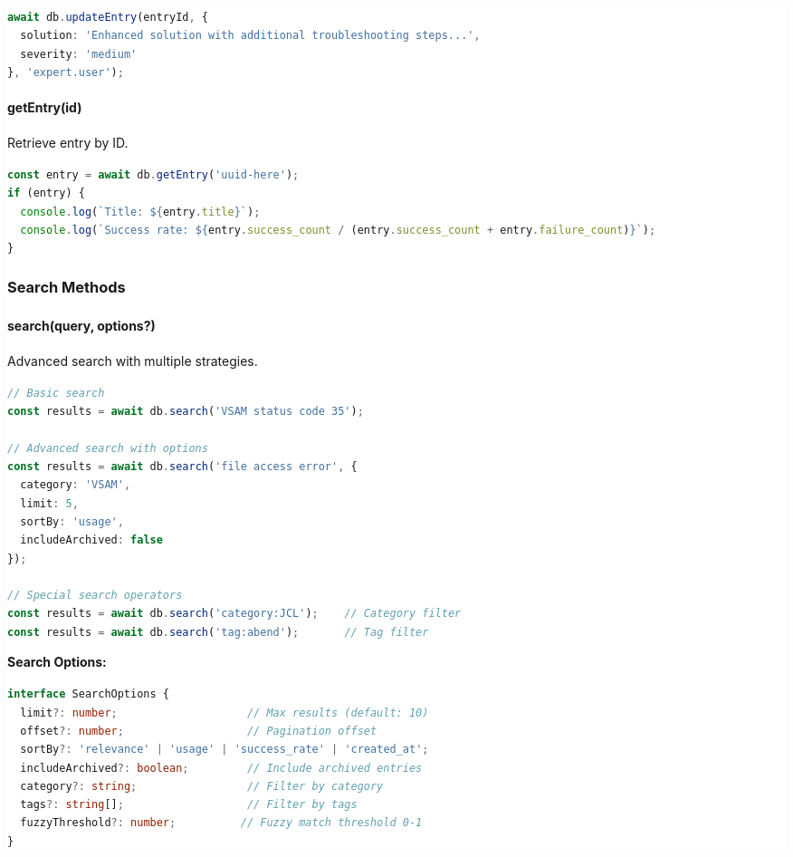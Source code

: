 ```typescript
await db.updateEntry(entryId, {
  solution: 'Enhanced solution with additional troubleshooting steps...',
  severity: 'medium'
}, 'expert.user');
```

#### getEntry(id)
Retrieve entry by ID.

```typescript
const entry = await db.getEntry('uuid-here');
if (entry) {
  console.log(`Title: ${entry.title}`);
  console.log(`Success rate: ${entry.success_count / (entry.success_count + entry.failure_count)}`);
}
```

### Search Methods

#### search(query, options?)
Advanced search with multiple strategies.

```typescript
// Basic search
const results = await db.search('VSAM status code 35');

// Advanced search with options
const results = await db.search('file access error', {
  category: 'VSAM',
  limit: 5,
  sortBy: 'usage',
  includeArchived: false
});

// Special search operators
const results = await db.search('category:JCL');    // Category filter
const results = await db.search('tag:abend');       // Tag filter
```

**Search Options:**
```typescript
interface SearchOptions {
  limit?: number;                    // Max results (default: 10)
  offset?: number;                   // Pagination offset
  sortBy?: 'relevance' | 'usage' | 'success_rate' | 'created_at';
  includeArchived?: boolean;         // Include archived entries
  category?: string;                 // Filter by category
  tags?: string[];                   // Filter by tags
  fuzzyThreshold?: number;          // Fuzzy match threshold 0-1
}
```
